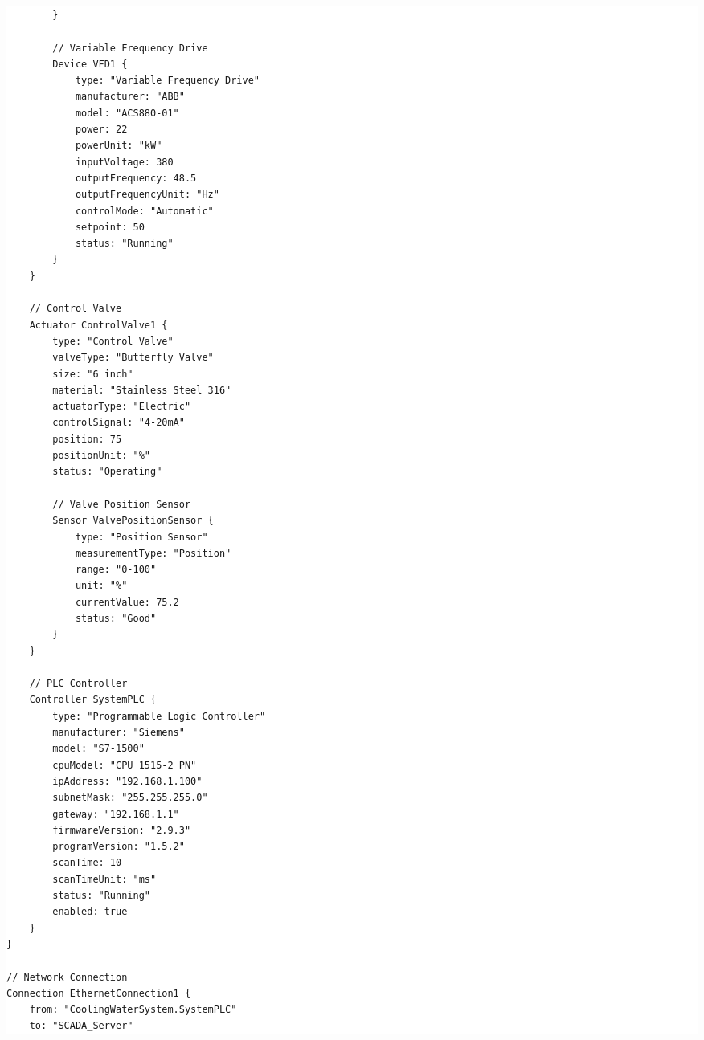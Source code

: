 ```iadl
        }
        
        // Variable Frequency Drive
        Device VFD1 {
            type: "Variable Frequency Drive"
            manufacturer: "ABB"
            model: "ACS880-01"
            power: 22
            powerUnit: "kW"
            inputVoltage: 380
            outputFrequency: 48.5
            outputFrequencyUnit: "Hz"
            controlMode: "Automatic"
            setpoint: 50
            status: "Running"
        }
    }
    
    // Control Valve
    Actuator ControlValve1 {
        type: "Control Valve"
        valveType: "Butterfly Valve"
        size: "6 inch"
        material: "Stainless Steel 316"
        actuatorType: "Electric"
        controlSignal: "4-20mA"
        position: 75
        positionUnit: "%"
        status: "Operating"
        
        // Valve Position Sensor
        Sensor ValvePositionSensor {
            type: "Position Sensor"
            measurementType: "Position"
            range: "0-100"
            unit: "%"
            currentValue: 75.2
            status: "Good"
        }
    }
    
    // PLC Controller
    Controller SystemPLC {
        type: "Programmable Logic Controller"
        manufacturer: "Siemens"
        model: "S7-1500"
        cpuModel: "CPU 1515-2 PN"
        ipAddress: "192.168.1.100"
        subnetMask: "255.255.255.0"
        gateway: "192.168.1.1"
        firmwareVersion: "2.9.3"
        programVersion: "1.5.2"
        scanTime: 10
        scanTimeUnit: "ms"
        status: "Running"
        enabled: true
    }
}

// Network Connection
Connection EthernetConnection1 {
    from: "CoolingWaterSystem.SystemPLC"
    to: "SCADA_Server"
```